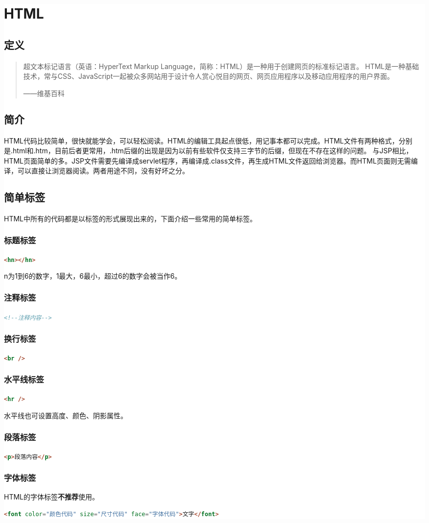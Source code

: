 # HTML

## 定义

>超文本标记语言（英语：HyperText Markup Language，简称：HTML）是一种用于创建网页的标准标记语言。 HTML是一种基础技术，常与CSS、JavaScript一起被众多网站用于设计令人赏心悦目的网页、网页应用程序以及移动应用程序的用户界面。
>
>——维基百科

## 简介
HTML代码比较简单，很快就能学会，可以轻松阅读。HTML的编辑工具起点很低，用记事本都可以完成。HTML文件有两种格式，分别是.html和.htm，目前后者更常用，.htm后缀的出现是因为以前有些软件仅支持三字节的后缀，但现在不存在这样的问题。
与JSP相比，HTML页面简单的多。JSP文件需要先编译成servlet程序，再编译成.class文件，再生成HTML文件返回给浏览器。而HTML页面则无需编译，可以直接让浏览器阅读。两者用途不同，没有好坏之分。

## 简单标签
HTML中所有的代码都是以标签的形式展现出来的，下面介绍一些常用的简单标签。
### 标题标签
```HTML
<hn></hn>
```
n为1到6的数字，1最大，6最小，超过6的数字会被当作6。

### 注释标签
```HTML
<!--注释内容--> 
```

### 换行标签
```HTML
<br /> 
```

### 水平线标签
```HTML
<hr />
```
水平线也可设置高度、颜色、阴影属性。

### 段落标签
```HTML
<p>段落内容</p>
```

### 字体标签
HTML的字体标签**不推荐**使用。
```HTML
<font color="颜色代码" size="尺寸代码" face="字体代码">文字</font>
```

